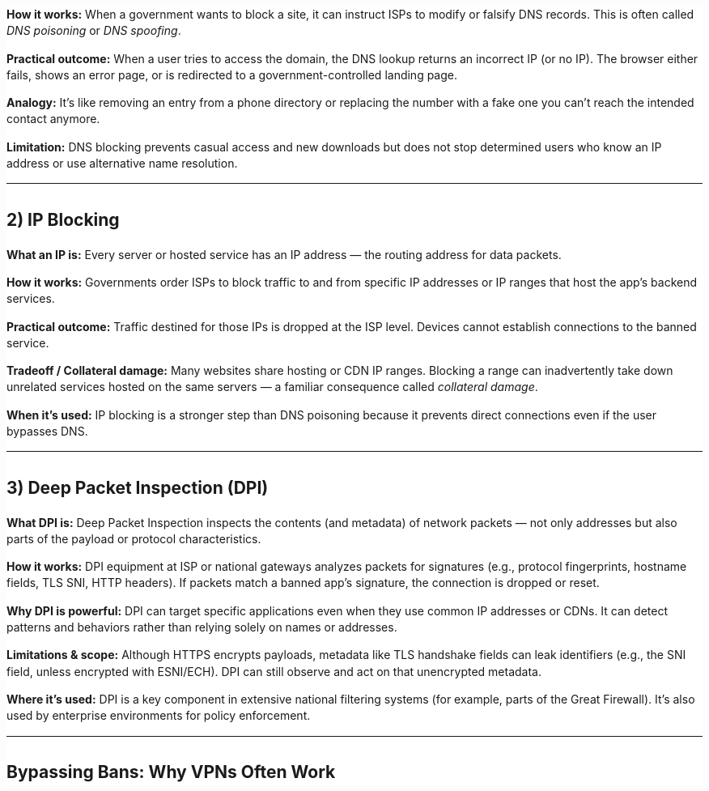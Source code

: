 **How it works:** When a government wants to block a site, it can instruct ISPs to modify or falsify DNS records. This is often called *DNS poisoning* or *DNS spoofing*.

**Practical outcome:** When a user tries to access the domain, the DNS lookup returns an incorrect IP (or no IP). The browser either fails, shows an error page, or is redirected to a government-controlled landing page.

**Analogy:** It’s like removing an entry from a phone directory or replacing the number with a fake one you can’t reach the intended contact anymore.

**Limitation:** DNS blocking prevents casual access and new downloads but does not stop determined users who know an IP address or use alternative name resolution.

---

## 2) IP Blocking

**What an IP is:** Every server or hosted service has an IP address — the routing address for data packets.

**How it works:** Governments order ISPs to block traffic to and from specific IP addresses or IP ranges that host the app’s backend services.

**Practical outcome:** Traffic destined for those IPs is dropped at the ISP level. Devices cannot establish connections to the banned service.

**Tradeoff / Collateral damage:** Many websites share hosting or CDN IP ranges. Blocking a range can inadvertently take down unrelated services hosted on the same servers — a familiar consequence called *collateral damage*.

**When it’s used:** IP blocking is a stronger step than DNS poisoning because it prevents direct connections even if the user bypasses DNS.

---

## 3) Deep Packet Inspection (DPI)

**What DPI is:** Deep Packet Inspection inspects the contents (and metadata) of network packets — not only addresses but also parts of the payload or protocol characteristics.

**How it works:** DPI equipment at ISP or national gateways analyzes packets for signatures (e.g., protocol fingerprints, hostname fields, TLS SNI, HTTP headers). If packets match a banned app’s signature, the connection is dropped or reset.

**Why DPI is powerful:** DPI can target specific applications even when they use common IP addresses or CDNs. It can detect patterns and behaviors rather than relying solely on names or addresses.

**Limitations & scope:** Although HTTPS encrypts payloads, metadata like TLS handshake fields can leak identifiers (e.g., the SNI field, unless encrypted with ESNI/ECH). DPI can still observe and act on that unencrypted metadata.

**Where it’s used:** DPI is a key component in extensive national filtering systems (for example, parts of the Great Firewall). It’s also used by enterprise environments for policy enforcement.

---

## Bypassing Bans: Why VPNs Often Work
